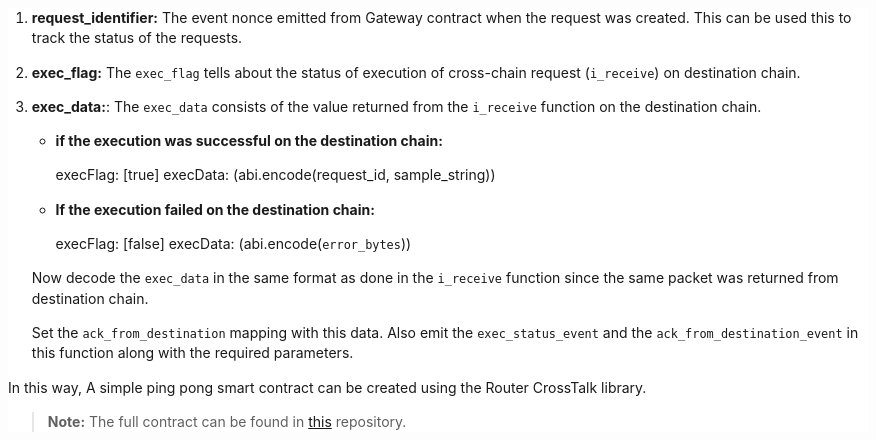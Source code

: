 1. **request_identifier:** The event nonce emitted from Gateway contract when the request was created. This can be used this to track the status of the requests.
2. **exec_flag:** The `exec_flag` tells about the status of execution of cross-chain request (`i_receive`) on destination chain.
3. **exec_data:**: The `exec_data` consists of the value returned from the `i_receive` function on the destination chain.

   - **if the execution was successful on the destination chain:**

     execFlag: [true] execData: (abi.encode(request_id, sample_string))

   - **If the execution failed on the destination chain:**

     execFlag: [false] execData: (abi.encode(`error_bytes`))

   Now decode the `exec_data` in the same format as done in the `i_receive` function since the same packet was returned from destination chain.

   Set the `ack_from_destination` mapping with this data. Also emit the `exec_status_event` and the `ack_from_destination_event` in this function along with the required parameters.

In this way, A simple ping pong smart contract can be created using the Router CrossTalk library.

> **Note:** The full contract can be found in [this](https://github.com/router-protocol/crosstalk-sample-near) repository.
